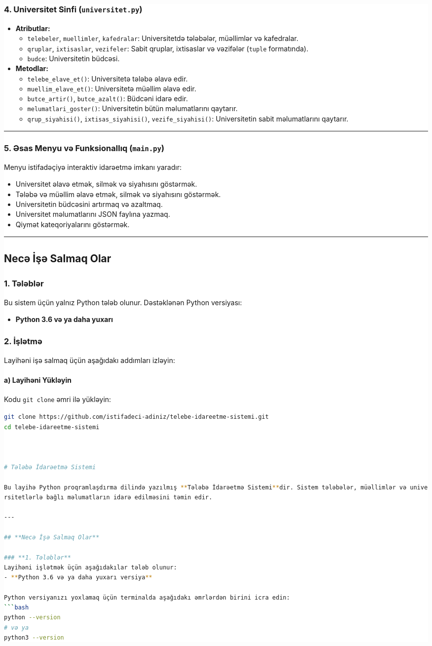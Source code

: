 
### **4. Universitet Sinfi (`universitet.py`)**
- **Atributlar:**
  - `telebeler`, `muellimler`, `kafedralar`: Universitetdə tələbələr, müəllimlər və kafedralar.
  - `qruplar`, `ixtisaslar`, `vezifeler`: Sabit qruplar, ixtisaslar və vəzifələr (`tuple` formatında).
  - `budce`: Universitetin büdcəsi.
- **Metodlar:**
  - `telebe_elave_et()`: Universitetə tələbə əlavə edir.
  - `muellim_elave_et()`: Universitetə müəllim əlavə edir.
  - `butce_artir()`, `butce_azalt()`: Büdcəni idarə edir.
  - `melumatlari_goster()`: Universitetin bütün məlumatlarını qaytarır.
  - `qrup_siyahisi()`, `ixtisas_siyahisi()`, `vezife_siyahisi()`: Universitetin sabit məlumatlarını qaytarır.

---

### **5. Əsas Menyu və Funksionallıq (`main.py`)**
Menyu istifadəçiyə interaktiv idarəetmə imkanı yaradır:
- Universitet əlavə etmək, silmək və siyahısını göstərmək.
- Tələbə və müəllim əlavə etmək, silmək və siyahısını göstərmək.
- Universitetin büdcəsini artırmaq və azaltmaq.
- Universitet məlumatlarını JSON faylına yazmaq.
- Qiymət kateqoriyalarını göstərmək.

---

## **Necə İşə Salmaq Olar**

### **1. Tələblər**
Bu sistem üçün yalnız Python tələb olunur. Dəstəklənən Python versiyası:
- **Python 3.6 və ya daha yuxarı**

### **2. İşlətmə**
Layihəni işə salmaq üçün aşağıdakı addımları izləyin:

#### **a) Layihəni Yükləyin**
Kodu `git clone` əmri ilə yükləyin:
```bash
git clone https://github.com/istifadeci-adiniz/telebe-idareetme-sistemi.git
cd telebe-idareetme-sistemi



# Tələbə İdarəetmə Sistemi

Bu layihə Python proqramlaşdırma dilində yazılmış **Tələbə İdarəetmə Sistemi**dir. Sistem tələbələr, müəllimlər və universitetlərlə bağlı məlumatların idarə edilməsini təmin edir.

---

## **Necə İşə Salmaq Olar**

### **1. Tələblər**
Layihəni işlətmək üçün aşağıdakılar tələb olunur:
- **Python 3.6 və ya daha yuxarı versiya**

Python versiyanızı yoxlamaq üçün terminalda aşağıdakı əmrlərdən birini icra edin:
```bash
python --version
# və ya
python3 --version
```
